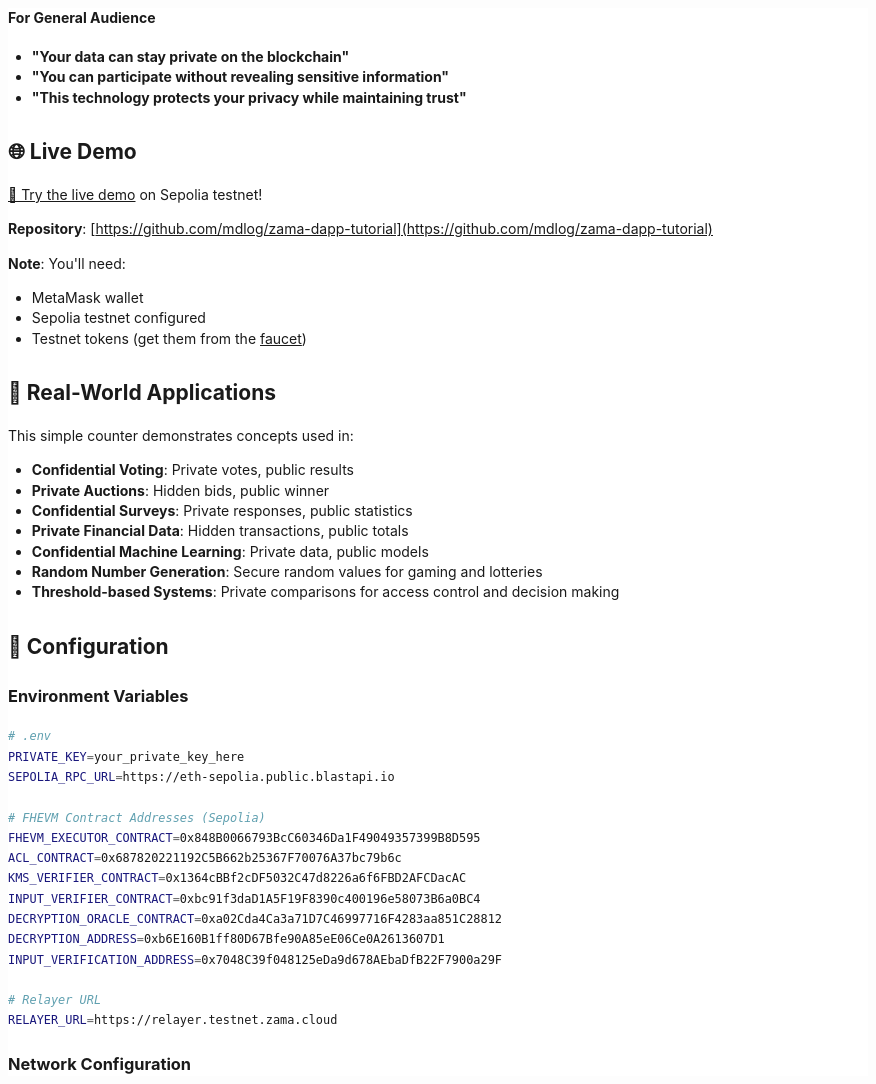 #### For General Audience
- **"Your data can stay private on the blockchain"**
- **"You can participate without revealing sensitive information"**
- **"This technology protects your privacy while maintaining trust"**

## 🌐 Live Demo

[🚀 Try the live demo](https://github.com/mdlog/zama-dapp-tutorial) on Sepolia testnet!

**Repository**: [https://github.com/mdlog/zama-dapp-tutorial](https://github.com/mdlog/zama-dapp-tutorial)

**Note**: You'll need:
- MetaMask wallet
- Sepolia testnet configured
- Testnet tokens (get them from the [faucet](https://sepoliafaucet.com/))

## 🎯 Real-World Applications

This simple counter demonstrates concepts used in:

- **Confidential Voting**: Private votes, public results
- **Private Auctions**: Hidden bids, public winner
- **Confidential Surveys**: Private responses, public statistics
- **Private Financial Data**: Hidden transactions, public totals
- **Confidential Machine Learning**: Private data, public models
- **Random Number Generation**: Secure random values for gaming and lotteries
- **Threshold-based Systems**: Private comparisons for access control and decision making

## 🔧 Configuration

### Environment Variables

```bash
# .env
PRIVATE_KEY=your_private_key_here
SEPOLIA_RPC_URL=https://eth-sepolia.public.blastapi.io

# FHEVM Contract Addresses (Sepolia)
FHEVM_EXECUTOR_CONTRACT=0x848B0066793BcC60346Da1F49049357399B8D595
ACL_CONTRACT=0x687820221192C5B662b25367F70076A37bc79b6c
KMS_VERIFIER_CONTRACT=0x1364cBBf2cDF5032C47d8226a6f6FBD2AFCDacAC
INPUT_VERIFIER_CONTRACT=0xbc91f3daD1A5F19F8390c400196e58073B6a0BC4
DECRYPTION_ORACLE_CONTRACT=0xa02Cda4Ca3a71D7C46997716F4283aa851C28812
DECRYPTION_ADDRESS=0xb6E160B1ff80D67Bfe90A85eE06Ce0A2613607D1
INPUT_VERIFICATION_ADDRESS=0x7048C39f048125eDa9d678AEbaDfB22F7900a29F

# Relayer URL
RELAYER_URL=https://relayer.testnet.zama.cloud
```

### Network Configuration
